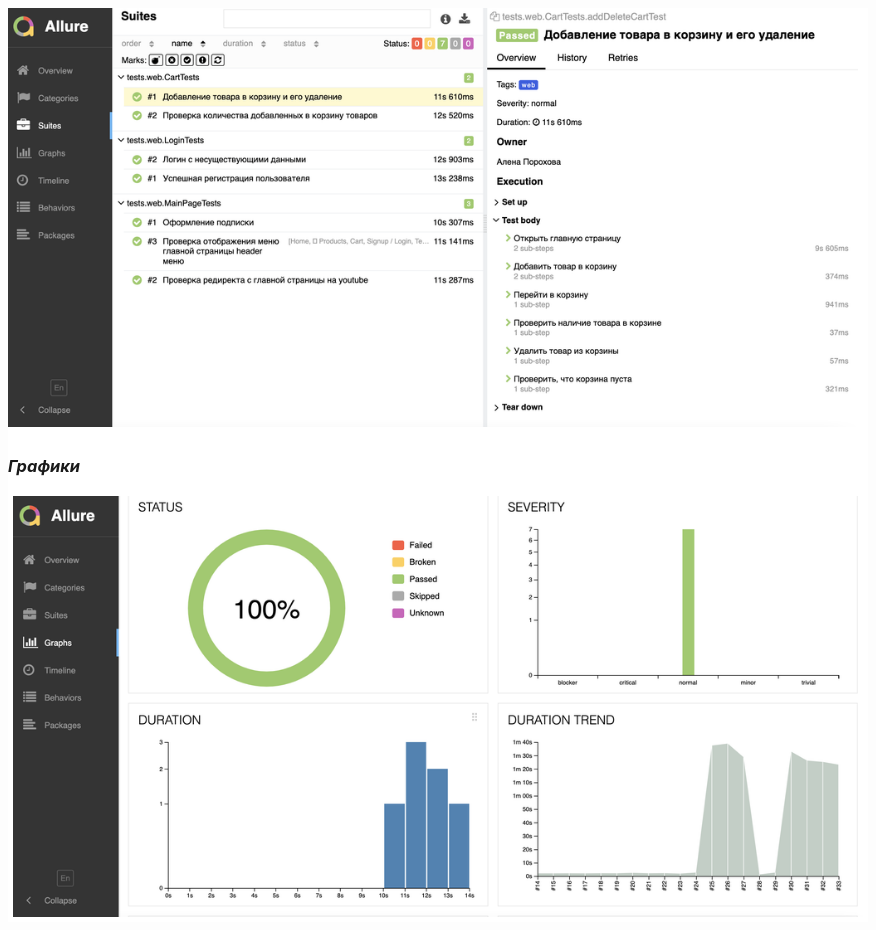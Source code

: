 <img title="Allure Tests" src="images/screenshots/allure_suits.png" width="850">  
</p>

### *Графики*


  <p align="center">  
<img title="Allure Graphics" src="images/screenshots/allure_graphs.png" width="850">  